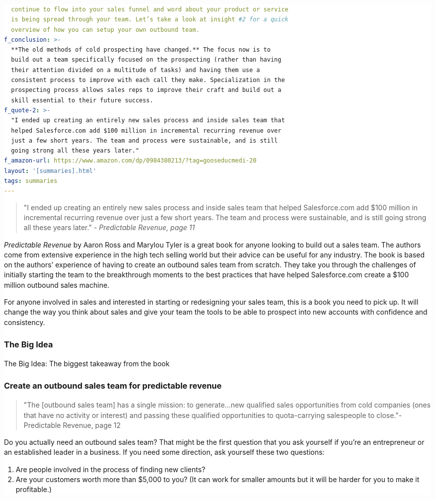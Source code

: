 ```yaml
  continue to flow into your sales funnel and word about your product or service
  is being spread through your team. Let’s take a look at insight #2 for a quick
  overview of how you can setup your own outbound team.
f_conclusion: >-
  **The old methods of cold prospecting have changed.** The focus now is to
  build out a team specifically focused on the prospecting (rather than having
  their attention divided on a multitude of tasks) and having them use a
  consistent process to improve with each call they make. Specialization in the
  prospecting process allows sales reps to improve their craft and build out a
  skill essential to their future success.
f_quote-2: >-
  "I ended up creating an entirely new sales process and inside sales team that
  helped Salesforce.com add $100 million in incremental recurring revenue over
  just a few short years. The team and process were sustainable, and is still
  going strong all these years later."
f_amazon-url: https://www.amazon.com/dp/0984380213/?tag=gooseducmedi-20
layout: '[summaries].html'
tags: summaries
---
```


> "I ended up creating an entirely new sales process and inside sales team that helped Salesforce.com add $100 million in incremental recurring revenue over just a few short years. The team and process were sustainable, and is still going strong all these years later." _\- Predictable Revenue, page 11_

_Predictable Revenue_ by Aaron Ross and Marylou Tyler is a great book for anyone looking to build out a sales team. The authors come from extensive experience in the high tech selling world but their advice can be useful for any industry. The book is based on the authors’ experience of having to create an outbound sales team from scratch. They take you through the challenges of initially starting the team to the breakthrough moments to the best practices that have helped Salesforce.com create a $100 million outbound sales machine.

For anyone involved in sales and interested in starting or redesigning your sales team, this is a book you need to pick up. It will change the way you think about sales and give your team the tools to be able to prospect into new accounts with confidence and consistency.

### The Big Idea

The Big Idea: The biggest takeaway from the book

### Create an outbound sales team for predictable revenue

> "The \[outbound sales team\] has a single mission: to generate…new qualified sales opportunities from cold companies (ones that have no activity or interest) and passing these qualified opportunities to quota-carrying salespeople to close."- Predictable Revenue, page 12

Do you actually need an outbound sales team? That might be the first question that you ask yourself if you’re an entrepreneur or an established leader in a business. If you need some direction, ask yourself these two questions:

1.  Are people involved in the process of finding new clients?
2.  Are your customers worth more than $5,000 to you? (It can work for smaller amounts but it will be harder for you to make it profitable.)
